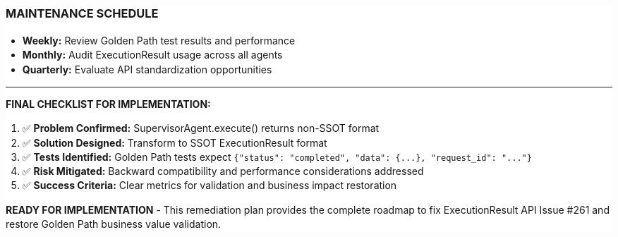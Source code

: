 ### MAINTENANCE SCHEDULE
- **Weekly:** Review Golden Path test results and performance
- **Monthly:** Audit ExecutionResult usage across all agents
- **Quarterly:** Evaluate API standardization opportunities

---

**FINAL CHECKLIST FOR IMPLEMENTATION:**

1. ✅ **Problem Confirmed:** SupervisorAgent.execute() returns non-SSOT format
2. ✅ **Solution Designed:** Transform to SSOT ExecutionResult format  
3. ✅ **Tests Identified:** Golden Path tests expect `{"status": "completed", "data": {...}, "request_id": "..."}`
4. ✅ **Risk Mitigated:** Backward compatibility and performance considerations addressed
5. ✅ **Success Criteria:** Clear metrics for validation and business impact restoration

**READY FOR IMPLEMENTATION** - This remediation plan provides the complete roadmap to fix ExecutionResult API Issue #261 and restore Golden Path business value validation.